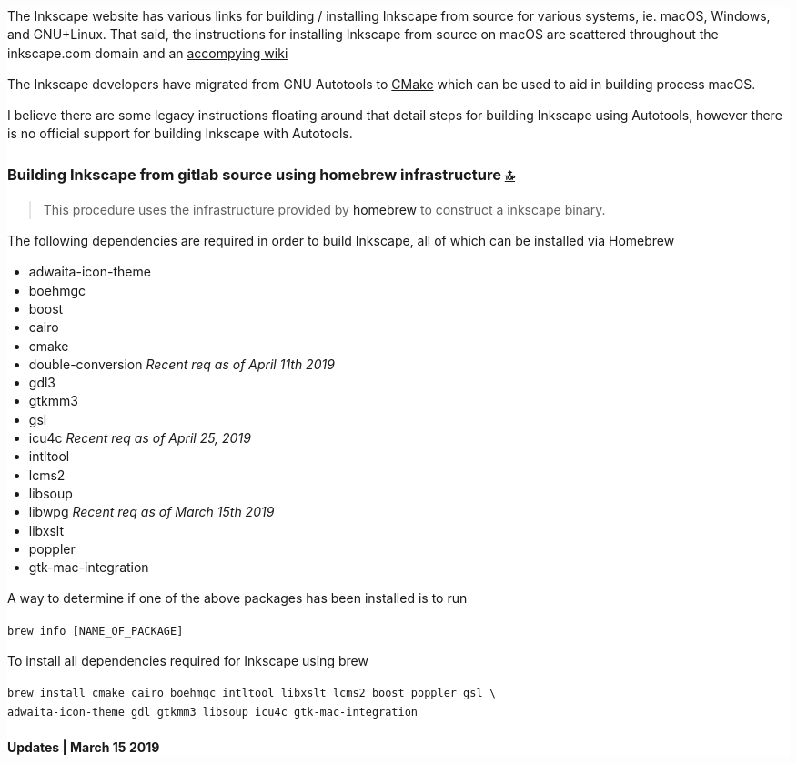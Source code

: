 The Inkscape website has various links for building / installing Inkscape from source for various systems, ie. macOS, Windows, and GNU+Linux.  That said, the instructions for installing Inkscape from source on macOS are scattered throughout the inkscape.com domain and an [accompying wiki](http://wiki.inkscape.org)

The Inkscape developers have migrated from GNU Autotools to [CMake](https://cmake.org/) which can be used to aid in building process macOS.

I believe there are some legacy instructions floating around that detail steps for building Inkscape using Autotools, however there is no official support for building Inkscape with Autotools.

<a id="build-inkscape-from-gitlab-with-brew"></a>

### Building Inkscape from gitlab source using homebrew infrastructure [🔝](#contents)

> This procedure uses the infrastructure provided by [homebrew](brew.sh) to construct a inkscape binary.

The following dependencies are required in order to build Inkscape, all of which can be installed via Homebrew

- adwaita-icon-theme
- boehmgc
- boost
- cairo
- cmake
- double-conversion _Recent req as of April 11th 2019_
- gdl3
- [gtkmm3](https://www.gtkmm.org/en/)
- gsl
- icu4c _Recent req as of April 25, 2019_
- intltool
- lcms2
- libsoup
- libwpg _Recent req as of March 15th 2019_
- libxslt
- poppler
- gtk-mac-integration

A way to determine if one of the above packages has been installed is to run

```shell
brew info [NAME_OF_PACKAGE]
```

To install all dependencies required for Inkscape using brew

```shell
brew install cmake cairo boehmgc intltool libxslt lcms2 boost poppler gsl \
adwaita-icon-theme gdl gtkmm3 libsoup icu4c gtk-mac-integration
```

<a id="updates-build-instructions"></a>

#### Updates | March 15 2019
